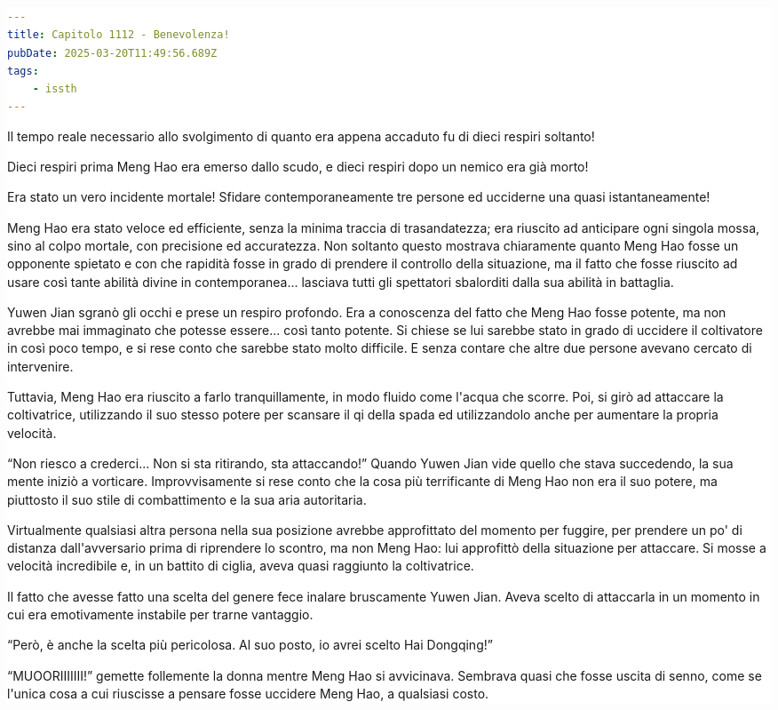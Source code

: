 ```yaml
---
title: Capitolo 1112 - Benevolenza!
pubDate: 2025-03-20T11:49:56.689Z
tags:
    - issth
---
```



Il tempo reale necessario allo svolgimento di quanto era appena accaduto fu di dieci respiri soltanto!


Dieci respiri prima Meng Hao era emerso dallo scudo, e dieci respiri dopo un nemico era già morto!


Era stato un vero incidente mortale! Sfidare contemporaneamente tre persone ed ucciderne una quasi istantaneamente!


Meng Hao era stato veloce ed efficiente, senza la minima traccia di trasandatezza; era riuscito ad anticipare ogni singola mossa, sino al colpo mortale, con precisione ed accuratezza. Non soltanto questo mostrava chiaramente quanto Meng Hao fosse un opponente spietato e con che rapidità fosse in grado di prendere il controllo della situazione, ma il fatto che fosse riuscito ad usare così tante abilità divine in contemporanea... lasciava tutti gli spettatori sbalorditi dalla sua abilità in battaglia.


Yuwen Jian sgranò gli occhi e prese un respiro profondo. Era a conoscenza del fatto che Meng Hao fosse potente, ma non avrebbe mai immaginato che potesse essere... così tanto potente. Si chiese se lui sarebbe stato in grado di uccidere il coltivatore in così poco tempo, e si rese conto che sarebbe stato molto difficile. E senza contare che altre due persone avevano cercato di intervenire.


Tuttavia, Meng Hao era riuscito a farlo tranquillamente, in modo fluido come l'acqua che scorre. Poi, si girò ad attaccare la coltivatrice, utilizzando il suo stesso potere per scansare il qi della spada ed utilizzandolo anche per aumentare la propria velocità.


“Non riesco a crederci... Non si sta ritirando, sta attaccando!” Quando Yuwen Jian vide quello che stava succedendo, la sua mente iniziò a vorticare. Improvvisamente si rese conto che la cosa più terrificante di Meng Hao non era il suo potere, ma piuttosto il suo stile di combattimento e la sua aria autoritaria.


Virtualmente qualsiasi altra persona nella sua posizione avrebbe approfittato del momento per fuggire, per prendere un po' di distanza dall'avversario prima di riprendere lo scontro, ma non Meng Hao: lui approfittò della situazione per attaccare. Si mosse a velocità incredibile e, in un battito di ciglia, aveva quasi raggiunto la coltivatrice.


Il fatto che avesse fatto una scelta del genere fece inalare bruscamente Yuwen Jian. Aveva scelto di attaccarla in un momento in cui era emotivamente instabile per trarne vantaggio.


“Però, è anche la scelta più pericolosa. Al suo posto, io avrei scelto Hai Dongqing!”


“MUOORIIIIIII!” gemette follemente la donna mentre Meng Hao si avvicinava. Sembrava quasi che fosse uscita di senno, come se l'unica cosa a cui riuscisse a pensare fosse uccidere Meng Hao, a qualsiasi costo.
